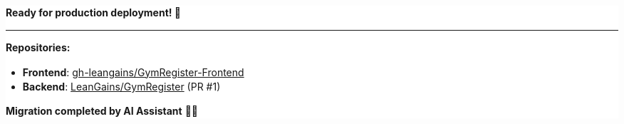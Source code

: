 **Ready for production deployment! 🚀**

---

**Repositories:**
- **Frontend**: [gh-leangains/GymRegister-Frontend](https://github.com/gh-leangains/GymRegister-Frontend)
- **Backend**: [LeanGains/GymRegister](https://github.com/LeanGains/GymRegister) (PR #1)

**Migration completed by AI Assistant** 🤖✨